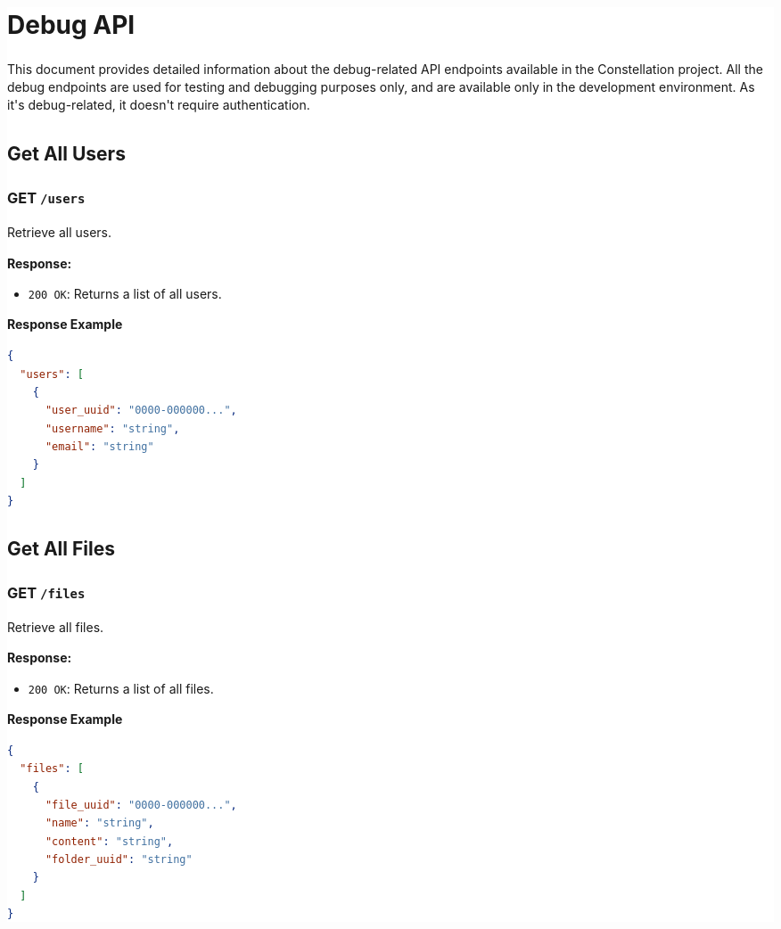 # Debug API

This document provides detailed information about the debug-related API endpoints available in the Constellation project.
All the debug endpoints are used for testing and debugging purposes only, and are available only in the development environment.
As it's debug-related, it doesn't require authentication.

## Get All Users

### GET `/users`
Retrieve all users.

**Response:**
- `200 OK`: Returns a list of all users.

**Response Example**
```json
{
  "users": [
    {
      "user_uuid": "0000-000000...",
      "username": "string",
      "email": "string"
    }
  ]
}
```

## Get All Files

### GET `/files`
Retrieve all files.

**Response:**
- `200 OK`: Returns a list of all files.

**Response Example**
```json
{
  "files": [
    {
      "file_uuid": "0000-000000...",
      "name": "string",
      "content": "string",
      "folder_uuid": "string"
    }
  ]
}
```

